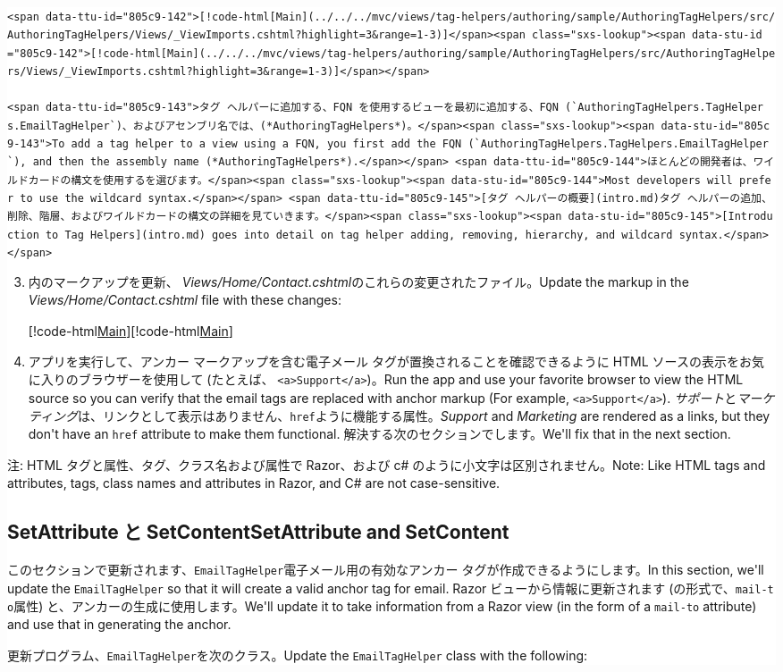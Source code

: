     <span data-ttu-id="805c9-142">[!code-html[Main](../../../mvc/views/tag-helpers/authoring/sample/AuthoringTagHelpers/src/AuthoringTagHelpers/Views/_ViewImports.cshtml?highlight=3&range=1-3)]</span><span class="sxs-lookup"><span data-stu-id="805c9-142">[!code-html[Main](../../../mvc/views/tag-helpers/authoring/sample/AuthoringTagHelpers/src/AuthoringTagHelpers/Views/_ViewImports.cshtml?highlight=3&range=1-3)]</span></span>
    
    <span data-ttu-id="805c9-143">タグ ヘルパーに追加する、FQN を使用するビューを最初に追加する、FQN (`AuthoringTagHelpers.TagHelpers.EmailTagHelper`)、およびアセンブリ名では、(*AuthoringTagHelpers*)。</span><span class="sxs-lookup"><span data-stu-id="805c9-143">To add a tag helper to a view using a FQN, you first add the FQN (`AuthoringTagHelpers.TagHelpers.EmailTagHelper`), and then the assembly name (*AuthoringTagHelpers*).</span></span> <span data-ttu-id="805c9-144">ほとんどの開発者は、ワイルドカードの構文を使用するを選びます。</span><span class="sxs-lookup"><span data-stu-id="805c9-144">Most developers will prefer to use the wildcard syntax.</span></span> <span data-ttu-id="805c9-145">[タグ ヘルパーの概要](intro.md)タグ ヘルパーの追加、削除、階層、およびワイルドカードの構文の詳細を見ていきます。</span><span class="sxs-lookup"><span data-stu-id="805c9-145">[Introduction to Tag Helpers](intro.md) goes into detail on tag helper adding, removing, hierarchy, and wildcard syntax.</span></span>
    
3.  <span data-ttu-id="805c9-146">内のマークアップを更新、 *Views/Home/Contact.cshtml*のこれらの変更されたファイル。</span><span class="sxs-lookup"><span data-stu-id="805c9-146">Update the markup in the *Views/Home/Contact.cshtml* file with these changes:</span></span>

    <span data-ttu-id="805c9-147">[!code-html[Main](../../../mvc/views/tag-helpers/authoring/sample/AuthoringTagHelpers/src/AuthoringTagHelpers/Views/Home/Contact.cshtml?highlight=15,16&range=1-17)]</span><span class="sxs-lookup"><span data-stu-id="805c9-147">[!code-html[Main](../../../mvc/views/tag-helpers/authoring/sample/AuthoringTagHelpers/src/AuthoringTagHelpers/Views/Home/Contact.cshtml?highlight=15,16&range=1-17)]</span></span>

4.  <span data-ttu-id="805c9-148">アプリを実行して、アンカー マークアップを含む電子メール タグが置換されることを確認できるように HTML ソースの表示をお気に入りのブラウザーを使用して (たとえば、 `<a>Support</a>`)。</span><span class="sxs-lookup"><span data-stu-id="805c9-148">Run the app and use your favorite browser to view the HTML source so you can verify that the email tags are replaced with anchor markup (For example, `<a>Support</a>`).</span></span> <span data-ttu-id="805c9-149">*サポート*と*マーケティング*は、リンクとして表示はありません、`href`ように機能する属性。</span><span class="sxs-lookup"><span data-stu-id="805c9-149">*Support* and *Marketing* are rendered as a links, but they don't have an `href` attribute to make them functional.</span></span> <span data-ttu-id="805c9-150">解決する次のセクションでします。</span><span class="sxs-lookup"><span data-stu-id="805c9-150">We'll fix that in the next section.</span></span>

<span data-ttu-id="805c9-151">注: HTML タグと属性、タグ、クラス名および属性で Razor、および c# のように小文字は区別されません。</span><span class="sxs-lookup"><span data-stu-id="805c9-151">Note: Like HTML tags and attributes, tags, class names and attributes in Razor, and C# are not case-sensitive.</span></span>

## <a name="setattribute-and-setcontent"></a><span data-ttu-id="805c9-152">SetAttribute と SetContent</span><span class="sxs-lookup"><span data-stu-id="805c9-152">SetAttribute and SetContent</span></span>

<span data-ttu-id="805c9-153">このセクションで更新されます、`EmailTagHelper`電子メール用の有効なアンカー タグが作成できるようにします。</span><span class="sxs-lookup"><span data-stu-id="805c9-153">In this section, we'll update the `EmailTagHelper` so that it will create a valid anchor tag for email.</span></span> <span data-ttu-id="805c9-154">Razor ビューから情報に更新されます (の形式で、`mail-to`属性) と、アンカーの生成に使用します。</span><span class="sxs-lookup"><span data-stu-id="805c9-154">We'll update it to take information from a Razor view (in the form of a `mail-to` attribute) and use that in generating the anchor.</span></span>

<span data-ttu-id="805c9-155">更新プログラム、`EmailTagHelper`を次のクラス。</span><span class="sxs-lookup"><span data-stu-id="805c9-155">Update the `EmailTagHelper` class with the following:</span></span>
